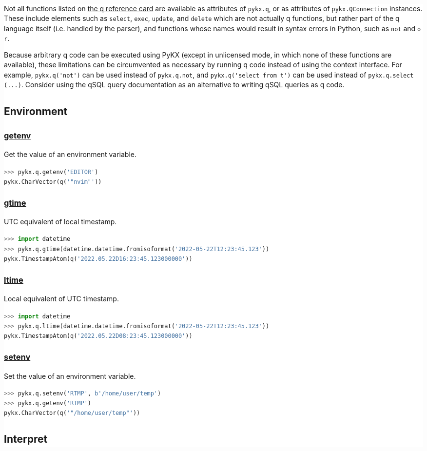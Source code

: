 Not all functions listed on [the q reference card](https://code.kx.com/q/ref/#by-category) are available as attributes of `pykx.q`, or as attributes of `pykx.QConnection` instances. These include elements such as `select`, `exec`, `update`, and `delete` which are not actually q functions, but rather part of the q language itself (i.e. handled by the parser), and functions whose names would result in syntax errors in Python, such as `not` and `or`.

Because arbitrary q code can be executed using PyKX (except in unlicensed mode, in which none of these functions are available), these limitations can be circumvented as necessary by running q code instead of using [the context interface](../ctx.md). For example, `pykx.q('not')` can be used instead of `pykx.q.not`, and `pykx.q('select from t')` can be used instead of `pykx.q.select(...)`. Consider using [the qSQL query documentation](../query.md) as an alternative to writing qSQL queries as q code.

## Environment

### [getenv](https://code.kx.com/q/ref/getenv/)

Get the value of an environment variable.

```python
>>> pykx.q.getenv('EDITOR')
pykx.CharVector(q('"nvim"'))
```

### [gtime](https://code.kx.com/q/ref/gtime/)

UTC equivalent of local timestamp.

```python
>>> import datetime
>>> pykx.q.gtime(datetime.datetime.fromisoformat('2022-05-22T12:23:45.123'))
pykx.TimestampAtom(q('2022.05.22D16:23:45.123000000'))
```

### [ltime](https://code.kx.com/q/ref/gtime/#ltime)

Local equivalent of UTC timestamp.

```python
>>> import datetime
>>> pykx.q.ltime(datetime.datetime.fromisoformat('2022-05-22T12:23:45.123'))
pykx.TimestampAtom(q('2022.05.22D08:23:45.123000000'))

```

### [setenv](https://code.kx.com/q/ref/getenv/#setenv)

Set the value of an environment variable.

```python
>>> pykx.q.setenv('RTMP', b'/home/user/temp')
>>> pykx.q.getenv('RTMP')
pykx.CharVector(q('"/home/user/temp"'))
```

## Interpret
